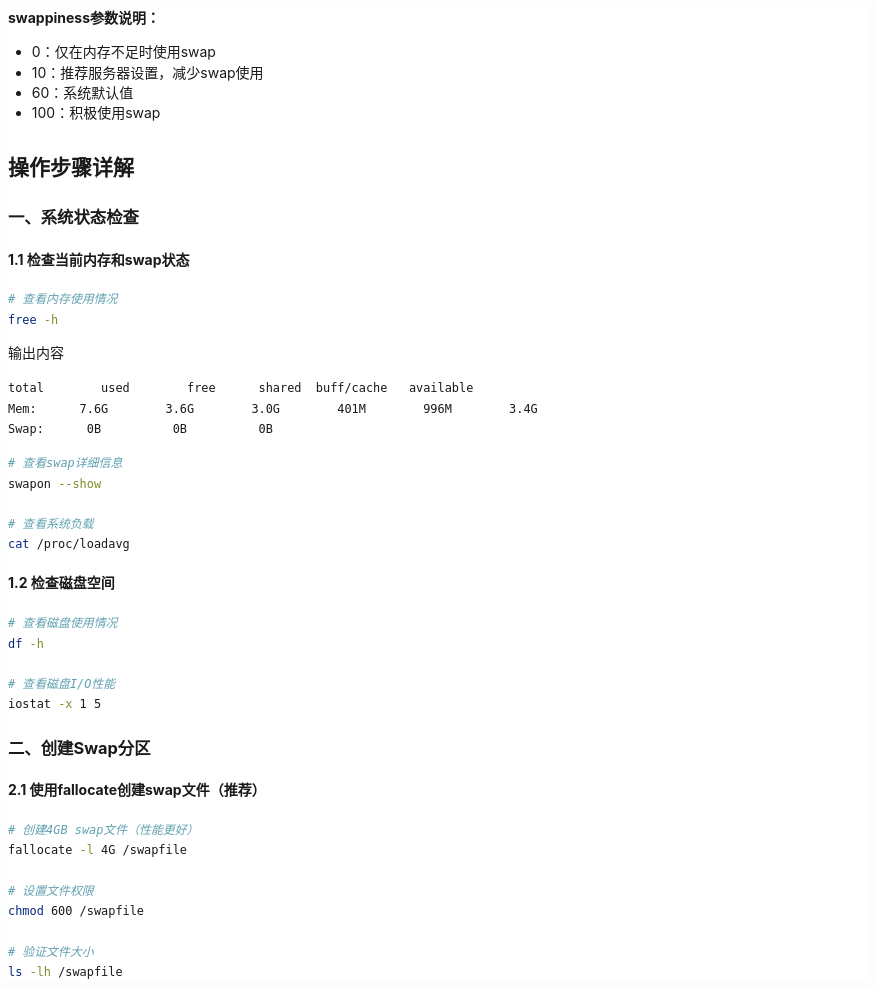 **swappiness参数说明：**
- 0：仅在内存不足时使用swap
- 10：推荐服务器设置，减少swap使用
- 60：系统默认值
- 100：积极使用swap

## 操作步骤详解

### 一、系统状态检查

#### 1.1 检查当前内存和swap状态
```bash
# 查看内存使用情况
free -h
```

输出内容

```
total        used        free      shared  buff/cache   available
Mem:      7.6G        3.6G        3.0G        401M        996M        3.4G
Swap:      0B          0B          0B
```
```bash
# 查看swap详细信息
swapon --show

# 查看系统负载
cat /proc/loadavg
```

#### 1.2 检查磁盘空间
```bash
# 查看磁盘使用情况
df -h

# 查看磁盘I/O性能
iostat -x 1 5
```

### 二、创建Swap分区

#### 2.1 使用fallocate创建swap文件（推荐）
```bash
# 创建4GB swap文件（性能更好）
fallocate -l 4G /swapfile

# 设置文件权限
chmod 600 /swapfile

# 验证文件大小
ls -lh /swapfile
```
